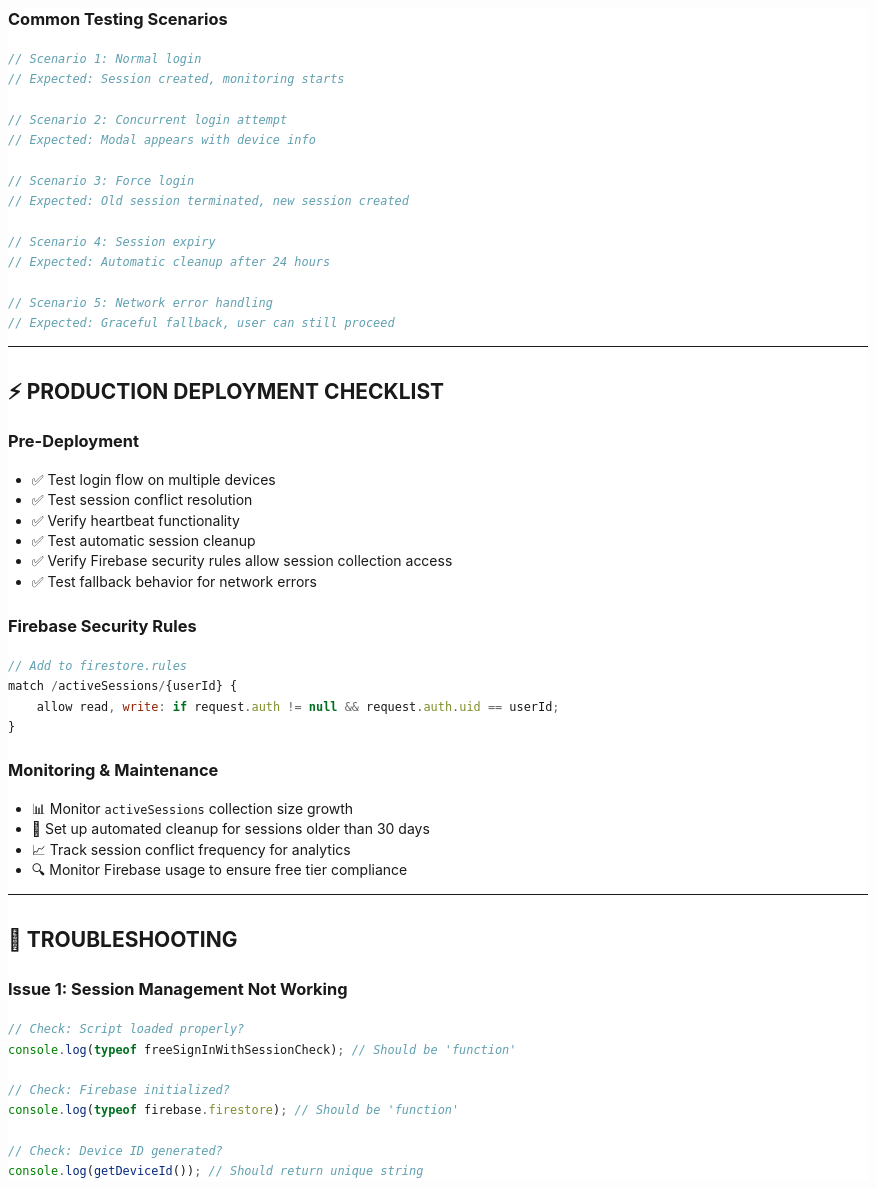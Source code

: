 ### **Common Testing Scenarios**
```javascript
// Scenario 1: Normal login
// Expected: Session created, monitoring starts

// Scenario 2: Concurrent login attempt  
// Expected: Modal appears with device info

// Scenario 3: Force login
// Expected: Old session terminated, new session created

// Scenario 4: Session expiry
// Expected: Automatic cleanup after 24 hours

// Scenario 5: Network error handling
// Expected: Graceful fallback, user can still proceed
```

---

## ⚡ **PRODUCTION DEPLOYMENT CHECKLIST**

### **Pre-Deployment**
- ✅ Test login flow on multiple devices
- ✅ Test session conflict resolution
- ✅ Verify heartbeat functionality  
- ✅ Test automatic session cleanup
- ✅ Verify Firebase security rules allow session collection access
- ✅ Test fallback behavior for network errors

### **Firebase Security Rules**
```javascript
// Add to firestore.rules
match /activeSessions/{userId} {
    allow read, write: if request.auth != null && request.auth.uid == userId;
}
```

### **Monitoring & Maintenance**
- 📊 Monitor `activeSessions` collection size growth
- 🧹 Set up automated cleanup for sessions older than 30 days
- 📈 Track session conflict frequency for analytics
- 🔍 Monitor Firebase usage to ensure free tier compliance

---

## 🚨 **TROUBLESHOOTING**

### **Issue 1: Session Management Not Working**
```javascript
// Check: Script loaded properly?
console.log(typeof freeSignInWithSessionCheck); // Should be 'function'

// Check: Firebase initialized?
console.log(typeof firebase.firestore); // Should be 'function'

// Check: Device ID generated?
console.log(getDeviceId()); // Should return unique string
```
